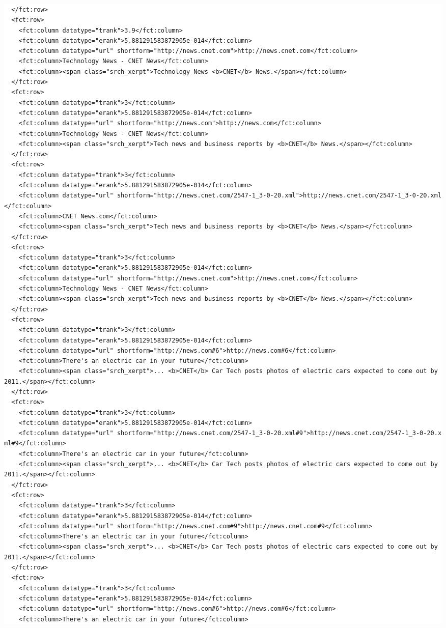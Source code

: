       </fct:row>
      <fct:row>
        <fct:column datatype="trank">3.9</fct:column>
        <fct:column datatype="erank">5.881291583872905e-014</fct:column>
        <fct:column datatype="url" shortform="http://news.cnet.com">http://news.cnet.com</fct:column>
        <fct:column>Technology News - CNET News</fct:column>
        <fct:column><span class="srch_xerpt">Technology News <b>CNET</b> News.</span></fct:column>
      </fct:row>
      <fct:row>
        <fct:column datatype="trank">3</fct:column>
        <fct:column datatype="erank">5.881291583872905e-014</fct:column>
        <fct:column datatype="url" shortform="http://news.com">http://news.com</fct:column>
        <fct:column>Technology News - CNET News</fct:column>
        <fct:column><span class="srch_xerpt">Tech news and business reports by <b>CNET</b> News.</span></fct:column>
      </fct:row>
      <fct:row>
        <fct:column datatype="trank">3</fct:column>
        <fct:column datatype="erank">5.881291583872905e-014</fct:column>
        <fct:column datatype="url" shortform="http://news.cnet.com/2547-1_3-0-20.xml">http://news.cnet.com/2547-1_3-0-20.xml</fct:column>
        <fct:column>CNET News.com</fct:column>
        <fct:column><span class="srch_xerpt">Tech news and business reports by <b>CNET</b> News.</span></fct:column>
      </fct:row>
      <fct:row>
        <fct:column datatype="trank">3</fct:column>
        <fct:column datatype="erank">5.881291583872905e-014</fct:column>
        <fct:column datatype="url" shortform="http://news.cnet.com">http://news.cnet.com</fct:column>
        <fct:column>Technology News - CNET News</fct:column>
        <fct:column><span class="srch_xerpt">Tech news and business reports by <b>CNET</b> News.</span></fct:column>
      </fct:row>
      <fct:row>
        <fct:column datatype="trank">3</fct:column>
        <fct:column datatype="erank">5.881291583872905e-014</fct:column>
        <fct:column datatype="url" shortform="http://news.com#6">http://news.com#6</fct:column>
        <fct:column>There's an electric car in your future</fct:column>
        <fct:column><span class="srch_xerpt">... <b>CNET</b> Car Tech posts photos of electric cars expected to come out by 2011.</span></fct:column>
      </fct:row>
      <fct:row>
        <fct:column datatype="trank">3</fct:column>
        <fct:column datatype="erank">5.881291583872905e-014</fct:column>
        <fct:column datatype="url" shortform="http://news.cnet.com/2547-1_3-0-20.xml#9">http://news.cnet.com/2547-1_3-0-20.xml#9</fct:column>
        <fct:column>There's an electric car in your future</fct:column>
        <fct:column><span class="srch_xerpt">... <b>CNET</b> Car Tech posts photos of electric cars expected to come out by 2011.</span></fct:column>
      </fct:row>
      <fct:row>
        <fct:column datatype="trank">3</fct:column>
        <fct:column datatype="erank">5.881291583872905e-014</fct:column>
        <fct:column datatype="url" shortform="http://news.cnet.com#9">http://news.cnet.com#9</fct:column>
        <fct:column>There's an electric car in your future</fct:column>
        <fct:column><span class="srch_xerpt">... <b>CNET</b> Car Tech posts photos of electric cars expected to come out by 2011.</span></fct:column>
      </fct:row>
      <fct:row>
        <fct:column datatype="trank">3</fct:column>
        <fct:column datatype="erank">5.881291583872905e-014</fct:column>
        <fct:column datatype="url" shortform="http://news.com#6">http://news.com#6</fct:column>
        <fct:column>There's an electric car in your future</fct:column>